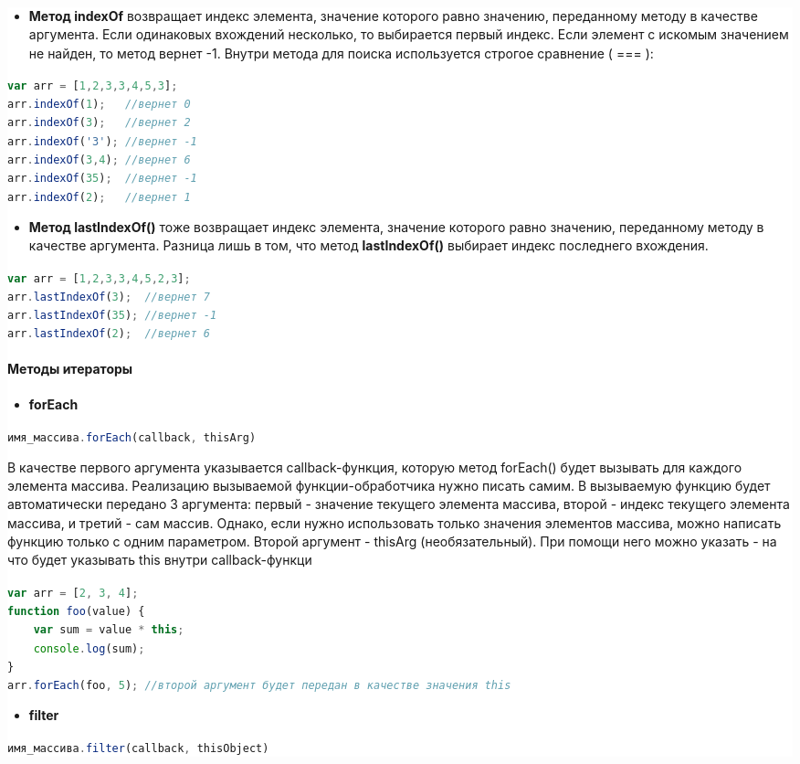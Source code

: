 
- **Метод indexOf** возвращает индекс элемента, значение которого равно значению, переданному методу в качестве аргумента. Если одинаковых вхождений несколько, то выбирается первый индекс. Если элемент с искомым значением не найден, то метод вернет -1. Внутри метода для поиска используется строгое сравнение ( === ):

```js
var arr = [1,2,3,3,4,5,3];
arr.indexOf(1);   //вернет 0
arr.indexOf(3);   //вернет 2
arr.indexOf('3'); //вернет -1
arr.indexOf(3,4); //вернет 6
arr.indexOf(35);  //вернет -1
arr.indexOf(2);   //вернет 1
```

- **Метод lastIndexOf()** тоже возвращает индекс элемента, значение которого равно значению, переданному методу в качестве аргумента. Разница лишь в том, что метод **lastIndexOf()** выбирает индекс последнего вхождения.

```js
var arr = [1,2,3,3,4,5,2,3];
arr.lastIndexOf(3);  //вернет 7
arr.lastIndexOf(35); //вернет -1
arr.lastIndexOf(2);  //вернет 6
```

#### Методы итераторы

- **forEach**

```js
имя_массива.forEach(callback, thisArg)
```

В качестве первого аргумента указывается callback-функция, которую метод forEach() будет вызывать для каждого элемента массива. Реализацию вызываемой функции-обработчика нужно писать самим. В вызываемую функцию будет автоматически передано 3 аргумента: первый - значение текущего элемента массива, второй - индекс текущего элемента массива, и третий - сам массив. Однако, если нужно использовать только значения элементов массива, можно написать функцию только с одним параметром.
Второй аргумент - thisArg (необязательный). При помощи него можно указать - на что будет указывать this внутри callback-функци

```js
var arr = [2, 3, 4];
function foo(value) {
    var sum = value * this;
    console.log(sum);
}
arr.forEach(foo, 5); //второй аргумент будет передан в качестве значения this
```

- **filter**

```js
имя_массива.filter(callback, thisObject)
```
